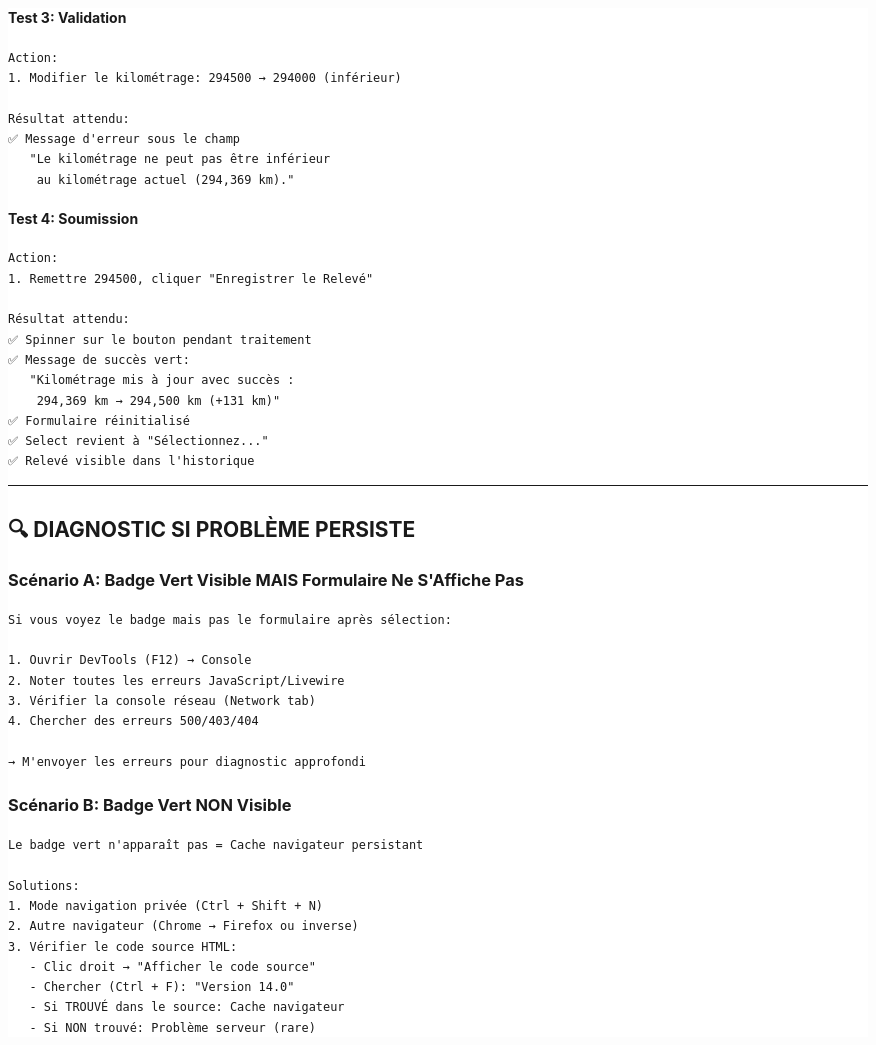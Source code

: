 #### Test 3: Validation
```
Action:
1. Modifier le kilométrage: 294500 → 294000 (inférieur)

Résultat attendu:
✅ Message d'erreur sous le champ
   "Le kilométrage ne peut pas être inférieur 
    au kilométrage actuel (294,369 km)."
```

#### Test 4: Soumission
```
Action:
1. Remettre 294500, cliquer "Enregistrer le Relevé"

Résultat attendu:
✅ Spinner sur le bouton pendant traitement
✅ Message de succès vert:
   "Kilométrage mis à jour avec succès : 
    294,369 km → 294,500 km (+131 km)"
✅ Formulaire réinitialisé
✅ Select revient à "Sélectionnez..."
✅ Relevé visible dans l'historique
```

---

## 🔍 DIAGNOSTIC SI PROBLÈME PERSISTE

### Scénario A: Badge Vert Visible MAIS Formulaire Ne S'Affiche Pas

```
Si vous voyez le badge mais pas le formulaire après sélection:

1. Ouvrir DevTools (F12) → Console
2. Noter toutes les erreurs JavaScript/Livewire
3. Vérifier la console réseau (Network tab)
4. Chercher des erreurs 500/403/404

→ M'envoyer les erreurs pour diagnostic approfondi
```

### Scénario B: Badge Vert NON Visible

```
Le badge vert n'apparaît pas = Cache navigateur persistant

Solutions:
1. Mode navigation privée (Ctrl + Shift + N)
2. Autre navigateur (Chrome → Firefox ou inverse)
3. Vérifier le code source HTML:
   - Clic droit → "Afficher le code source"
   - Chercher (Ctrl + F): "Version 14.0"
   - Si TROUVÉ dans le source: Cache navigateur
   - Si NON trouvé: Problème serveur (rare)
```
